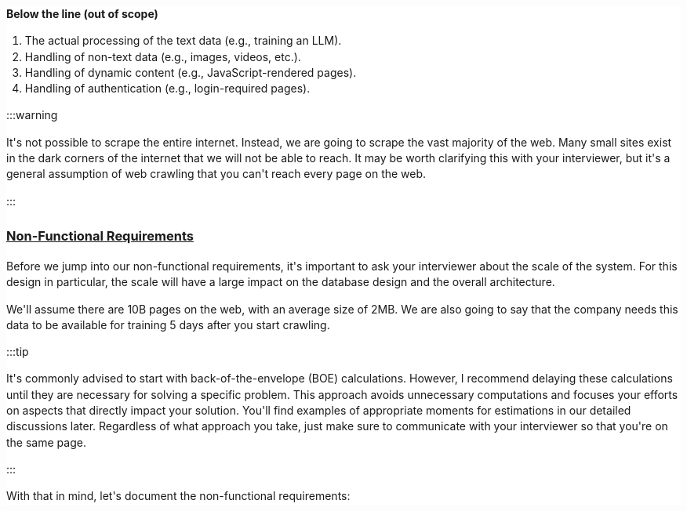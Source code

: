 **Below the line (out of scope)**





1. The actual processing of the text data (e.g., training an LLM).
2. Handling of non-text data (e.g., images, videos, etc.).
3. Handling of dynamic content (e.g., JavaScript-rendered pages).
4. Handling of authentication (e.g., login-required pages).


:::warning


It's not possible to scrape the entire internet. Instead, we are going to scrape the vast majority of the web. Many small sites exist in the dark corners of the internet that we will not be able to reach. It may be worth clarifying this with your interviewer, but it's a general assumption of web crawling that you can't reach every page on the web.


:::




### [Non-Functional Requirements](https://www.hellointerview.com/learn/system-design/in-a-hurry/delivery#2-non-functional-requirements-1)





Before we jump into our non-functional requirements, it's important to ask your interviewer about the scale of the system. For this design in particular, the scale will have a large impact on the database design and the overall architecture.





We'll assume there are 10B pages on the web, with an average size of 2MB. We are also going to say that the company needs this data to be available for training 5 days after you start crawling.



:::tip


It's commonly advised to start with back-of-the-envelope (BOE) calculations. However, I recommend delaying these calculations until they are necessary for solving a specific problem. This approach avoids unnecessary computations and focuses your efforts on aspects that directly impact your solution. You'll find examples of appropriate moments for estimations in our detailed discussions later. Regardless of what approach you take, just make sure to communicate with your interviewer so that you're on the same page.


:::





With that in mind, let's document the non-functional requirements:


